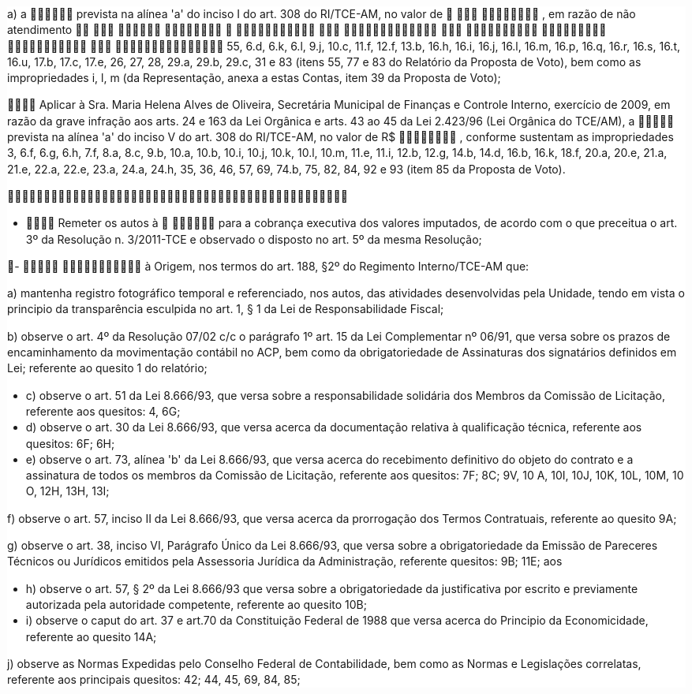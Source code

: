 a) a  prevista na alínea 'a' do inciso I do art. 308 do RI/TCE-AM, no valor  de    ,  em  razão de  não  atendimento               55,  6.d,  6.k,  6.l,  9.j,  10.c,  11.f,  12.f,  13.b,  16.h,  16.i,  16.j, 16.l,  16.m, 16.p,  16.q,  16.r,  16.s,  16.t,  16.u,  17.b,  17.c,  17.e,  26,  27,  28, 29.a, 29.b, 29.c,  31 e 83 (itens 55, 77  e 83  do Relatório  da  Proposta  de Voto),  bem  como  as  impropriedades  i,  l,  m  (da  Representação,  anexa  a estas Contas, item 39 da Proposta de Voto);

 Aplicar à Sra. Maria Helena Alves de Oliveira, Secretária Municipal de Finanças e Controle Interno, exercício de 2009, em razão da grave infração aos arts. 24 e 163 da Lei Orgânica e arts. 43 ao 45 da Lei 2.423/96 (Lei Orgânica do TCE/AM), a  prevista  na  alínea  'a'  do  inciso  V  do  art. 308  do  RI/TCE-AM,  no  valor  de  R$  ,  conforme  sustentam  as impropriedades 3, 6.f, 6.g, 6.h, 7.f, 8.a, 8.c, 9.b, 10.a, 10.b, 10.i, 10.j, 10.k, 10.l,  10.m,  11.e, 11.i, 12.b,  12.g,   14.b,  14.d,  16.b,  16.k, 18.f,  20.a,  20.e, 21.a, 21.e, 22.a, 22.e, 23.a, 24.a, 24.h, 35, 36, 46, 57, 69, 74.b, 75, 82, 84, 92 e 93 (item 85 da Proposta de Voto).



-  Remeter  os  autos  à   para  a  cobrança  executiva  dos  valores imputados,  de  acordo  com  o  que  preceitua  o  art.  3º  da  Resolução  n. 3/2011-TCE e observado o disposto no art. 5º da mesma Resolução;

-   à  Origem,  nos  termos  do  art.  188,  §2º  do  Regimento Interno/TCE-AM que:

a)  mantenha  registro  fotográfico  temporal  e  referenciado,  nos  autos,  das atividades  desenvolvidas  pela  Unidade,  tendo  em  vista  o  principio  da transparência esculpida no art. 1, § 1 da Lei de Responsabilidade Fiscal;

b) observe o art. 4º da Resolução 07/02 c/c o parágrafo 1º art. 15 da Lei Complementar nº 06/91, que versa sobre  os  prazos  de  encaminhamento da  movimentação  contábil  no  ACP,  bem  como  da  obrigatoriedade  de Assinaturas  dos  signatários  definidos  em  Lei;  referente  ao  quesito  1  do relatório;

- c) observe o art. 51 da Lei 8.666/93, que versa sobre a responsabilidade solidária dos Membros da Comissão de Licitação, referente aos quesitos: 4, 6G;
- d) observe o art. 30 da Lei 8.666/93, que versa acerca da documentação relativa à qualificação técnica, referente aos quesitos: 6F; 6H;
- e)  observe  o  art.  73,  alínea  'b'  da  Lei  8.666/93,  que  versa  acerca  do recebimento  definitivo  do  objeto  do  contrato  e  a  assinatura  de  todos  os membros da Comissão de Licitação, referente aos quesitos: 7F; 8C; 9V, 10 A, 10I, 10J, 10K, 10L, 10M, 10 O, 12H, 13H, 13I;

f) observe  o  art.  57,  inciso  II  da  Lei  8.666/93,  que  versa  acerca  da prorrogação dos Termos Contratuais, referente ao quesito 9A;

g) observe o art. 38, inciso VI, Parágrafo Único da Lei 8.666/93, que versa sobre a obrigatoriedade  da  Emissão  de Pareceres Técnicos ou  Jurídicos emitidos pela Assessoria Jurídica da Administração, referente quesitos: 9B; 11E; aos

- h) observe o art. 57, § 2º da Lei 8.666/93 que versa sobre a obrigatoriedade  da  justificativa  por  escrito  e  previamente  autorizada  pela autoridade competente, referente ao quesito 10B;
- i) observe o caput do art. 37 e art.70 da Constituição Federal de 1988 que versa acerca do Principio da Economicidade, referente ao quesito 14A;

j) observe as Normas Expedidas pelo Conselho Federal de Contabilidade, bem  como  as  Normas  e  Legislações  correlatas,  referente  aos  principais quesitos: 42; 44, 45, 69, 84, 85;
